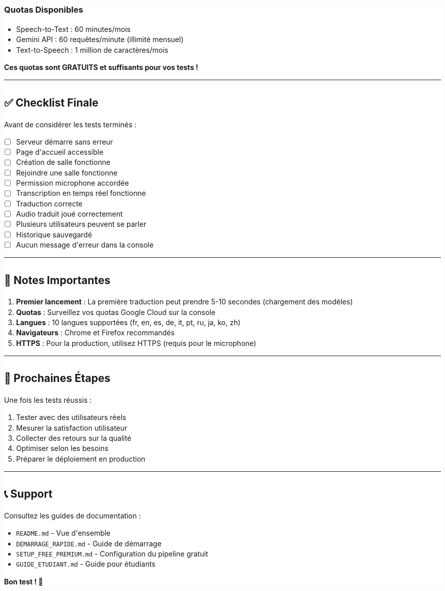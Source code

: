 ### Quotas Disponibles
- Speech-to-Text : 60 minutes/mois
- Gemini API : 60 requêtes/minute (illimité mensuel)
- Text-to-Speech : 1 million de caractères/mois

**Ces quotas sont GRATUITS et suffisants pour vos tests !**

---

## ✅ Checklist Finale

Avant de considérer les tests terminés :

- [ ] Serveur démarre sans erreur
- [ ] Page d'accueil accessible
- [ ] Création de salle fonctionne
- [ ] Rejoindre une salle fonctionne
- [ ] Permission microphone accordée
- [ ] Transcription en temps réel fonctionne
- [ ] Traduction correcte
- [ ] Audio traduit joué correctement
- [ ] Plusieurs utilisateurs peuvent se parler
- [ ] Historique sauvegardé
- [ ] Aucun message d'erreur dans la console

---

## 📝 Notes Importantes

1. **Premier lancement** : La première traduction peut prendre 5-10 secondes (chargement des modèles)
2. **Quotas** : Surveillez vos quotas Google Cloud sur la console
3. **Langues** : 10 langues supportées (fr, en, es, de, it, pt, ru, ja, ko, zh)
4. **Navigateurs** : Chrome et Firefox recommandés
5. **HTTPS** : Pour la production, utilisez HTTPS (requis pour le microphone)

---

## 🚀 Prochaines Étapes

Une fois les tests réussis :
1. Tester avec des utilisateurs réels
2. Mesurer la satisfaction utilisateur
3. Collecter des retours sur la qualité
4. Optimiser selon les besoins
5. Préparer le déploiement en production

---

## 📞 Support

Consultez les guides de documentation :
- `README.md` - Vue d'ensemble
- `DEMARRAGE_RAPIDE.md` - Guide de démarrage
- `SETUP_FREE_PREMIUM.md` - Configuration du pipeline gratuit
- `GUIDE_ETUDIANT.md` - Guide pour étudiants

**Bon test ! 🎉**
